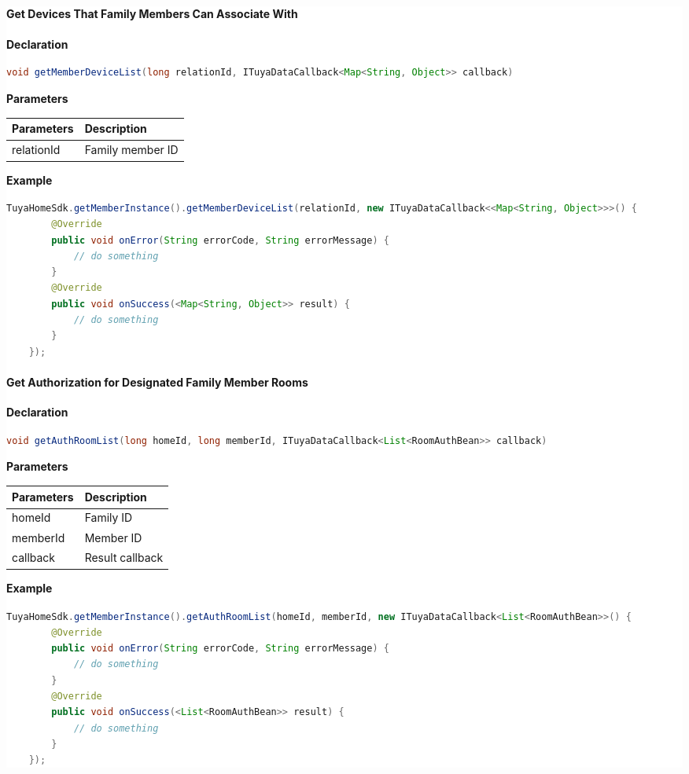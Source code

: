 #### Get Devices That Family Members Can Associate With

**Declaration**

```java
void getMemberDeviceList(long relationId, ITuyaDataCallback<Map<String, Object>> callback)
```

**Parameters**

| Parameters | Description |
| :--- | :--- |
| relationId | Family member ID |

**Example**

```java
TuyaHomeSdk.getMemberInstance().getMemberDeviceList(relationId, new ITuyaDataCallback<<Map<String, Object>>>() {
        @Override
        public void onError(String errorCode, String errorMessage) {
            // do something
        }
        @Override
        public void onSuccess(<Map<String, Object>> result) {
            // do something
        }
    });
```

#### Get Authorization for Designated Family Member Rooms

**Declaration**

```java
void getAuthRoomList(long homeId, long memberId, ITuyaDataCallback<List<RoomAuthBean>> callback)
```

**Parameters**

| Parameters | Description |
| :--- | :--- |
| homeId | Family ID |
| memberId | Member ID |
| callback | Result callback |

**Example**

```java
TuyaHomeSdk.getMemberInstance().getAuthRoomList(homeId, memberId, new ITuyaDataCallback<List<RoomAuthBean>>() {
        @Override
        public void onError(String errorCode, String errorMessage) {
            // do something
        }
        @Override
        public void onSuccess(<List<RoomAuthBean>> result) {
            // do something
        }
    });
```
